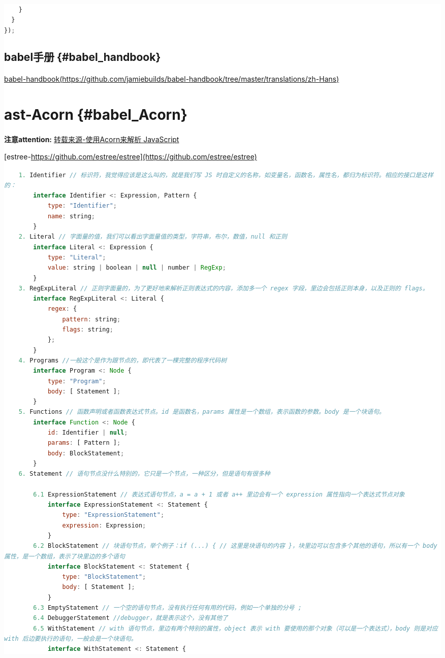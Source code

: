 ```javascript
    }
  }
});
```

babel手册                {#babel_handbook}
------------------------------------

[babel-handbook(https://github.com/jamiebuilds/babel-handbook/tree/master/translations/zh-Hans)](https://github.com/jamiebuilds/babel-handbook/tree/master/translations/zh-Hans)


ast-Acorn                {#babel_Acorn}
====================================

**注意attention:** [转载来源-使用Acorn来解析 JavaScript](https://segmentfault.com/a/1190000007473065)  

[estree-https://github.com/estree/estree](https://github.com/estree/estree)

```javascript
    1. Identifier // 标识符，我觉得应该是这么叫的，就是我们写 JS 时自定义的名称，如变量名，函数名，属性名，都归为标识符。相应的接口是这样的：  
        interface Identifier <: Expression, Pattern {
            type: "Identifier";
            name: string;
        }
    2. Literal // 字面量的值，我们可以看出字面量值的类型，字符串，布尔，数值，null 和正则
        interface Literal <: Expression {
            type: "Literal";
            value: string | boolean | null | number | RegExp;
        }
    3. RegExpLiteral // 正则字面量的，为了更好地来解析正则表达式的内容，添加多一个 regex 字段，里边会包括正则本身，以及正则的 flags。
        interface RegExpLiteral <: Literal {
            regex: {
                pattern: string;
                flags: string;
            };
        }
    4. Programs //一般这个是作为跟节点的，即代表了一棵完整的程序代码树
        interface Program <: Node {
            type: "Program";
            body: [ Statement ];
        }
    5. Functions // 函数声明或者函数表达式节点。id 是函数名，params 属性是一个数组，表示函数的参数。body 是一个块语句。
        interface Function <: Node {
            id: Identifier | null;
            params: [ Pattern ];
            body: BlockStatement;
        }
    6. Statement // 语句节点没什么特别的，它只是一个节点，一种区分，但是语句有很多种

        6.1 ExpressionStatement // 表达式语句节点，a = a + 1 或者 a++ 里边会有一个 expression 属性指向一个表达式节点对象
            interface ExpressionStatement <: Statement {
                type: "ExpressionStatement";
                expression: Expression;
            }
        6.2 BlockStatement // 块语句节点，举个例子：if (...) { // 这里是块语句的内容 }，块里边可以包含多个其他的语句，所以有一个 body 属性，是一个数组，表示了块里边的多个语句
            interface BlockStatement <: Statement {
                type: "BlockStatement";
                body: [ Statement ];
            }
        6.3 EmptyStatement // 一个空的语句节点，没有执行任何有用的代码，例如一个单独的分号 ;
        6.4 DebuggerStatement //debugger，就是表示这个，没有其他了
        6.5 WithStatement // with 语句节点，里边有两个特别的属性，object 表示 with 要使用的那个对象（可以是一个表达式），body 则是对应 with 后边要执行的语句，一般会是一个块语句。
            interface WithStatement <: Statement {
```